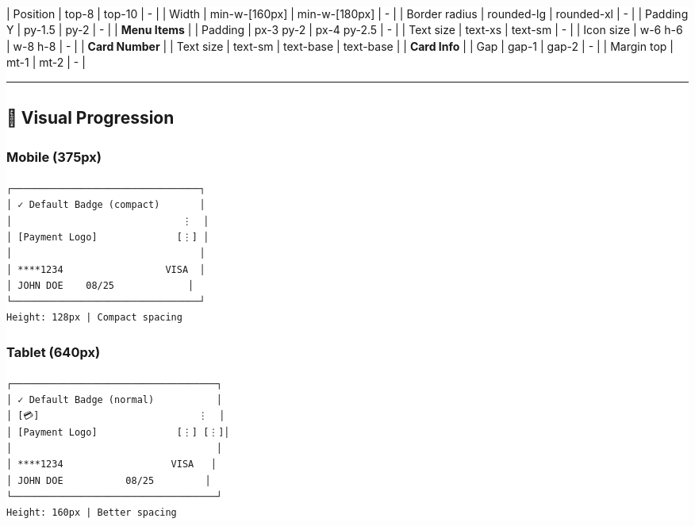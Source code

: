 | Position | top-8 | top-10 | - |
| Width | min-w-[160px] | min-w-[180px] | - |
| Border radius | rounded-lg | rounded-xl | - |
| Padding Y | py-1.5 | py-2 | - |
| **Menu Items** |
| Padding | px-3 py-2 | px-4 py-2.5 | - |
| Text size | text-xs | text-sm | - |
| Icon size | w-6 h-6 | w-8 h-8 | - |
| **Card Number** |
| Text size | text-sm | text-base | text-base |
| **Card Info** |
| Gap | gap-1 | gap-2 | - |
| Margin top | mt-1 | mt-2 | - |

---

## 🎨 Visual Progression

### Mobile (375px)
```
┌─────────────────────────────────┐
│ ✓ Default Badge (compact)       │
│                              ⋮  │
│ [Payment Logo]              [⋮] │
│                                 │
│ ****1234                  VISA  │
│ JOHN DOE    08/25             │
└─────────────────────────────────┘
Height: 128px | Compact spacing
```

### Tablet (640px)
```
┌────────────────────────────────────┐
│ ✓ Default Badge (normal)           │
│ [💳]                            ⋮  │
│ [Payment Logo]              [⋮] [⋮]│
│                                    │
│ ****1234                   VISA   │
│ JOHN DOE           08/25         │
└────────────────────────────────────┘
Height: 160px | Better spacing
```
